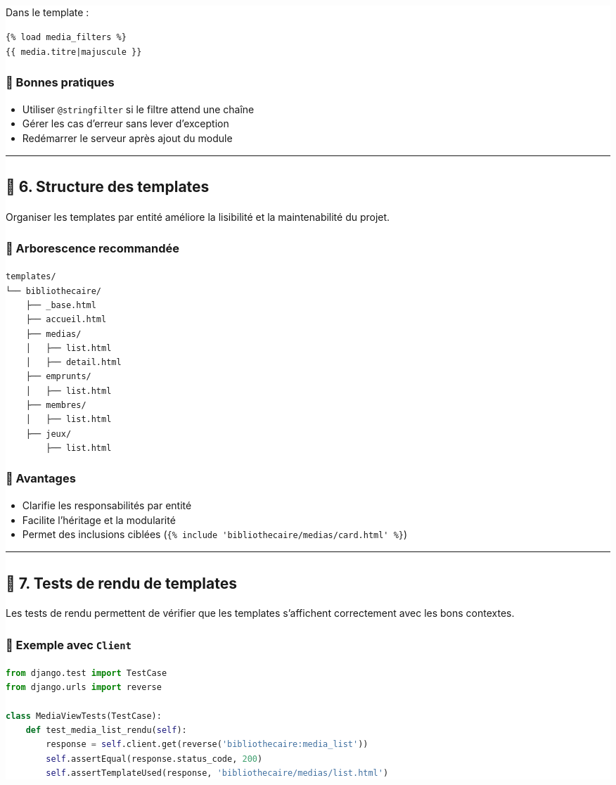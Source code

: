Dans le template :

```django
{% load media_filters %}
{{ media.titre|majuscule }}
```

### 🔐 Bonnes pratiques

- Utiliser `@stringfilter` si le filtre attend une chaîne
- Gérer les cas d’erreur sans lever d’exception
- Redémarrer le serveur après ajout du module

---

## 🧱 6. Structure des templates

Organiser les templates par entité améliore la lisibilité et la maintenabilité du projet.

### 📁 Arborescence recommandée

```
templates/
└── bibliothecaire/
    ├── _base.html
    ├── accueil.html
    ├── medias/
    │   ├── list.html
    │   ├── detail.html
    ├── emprunts/
    │   ├── list.html
    ├── membres/
    │   ├── list.html
    ├── jeux/
        ├── list.html
```

### 🧠 Avantages

- Clarifie les responsabilités par entité
- Facilite l’héritage et la modularité
- Permet des inclusions ciblées (`{% include 'bibliothecaire/medias/card.html' %}`)

---

## 🧪 7. Tests de rendu de templates

Les tests de rendu permettent de vérifier que les templates s’affichent correctement avec les bons contextes.

### 🧱 Exemple avec `Client`

```python
from django.test import TestCase
from django.urls import reverse

class MediaViewTests(TestCase):
    def test_media_list_rendu(self):
        response = self.client.get(reverse('bibliothecaire:media_list'))
        self.assertEqual(response.status_code, 200)
        self.assertTemplateUsed(response, 'bibliothecaire/medias/list.html')
```
